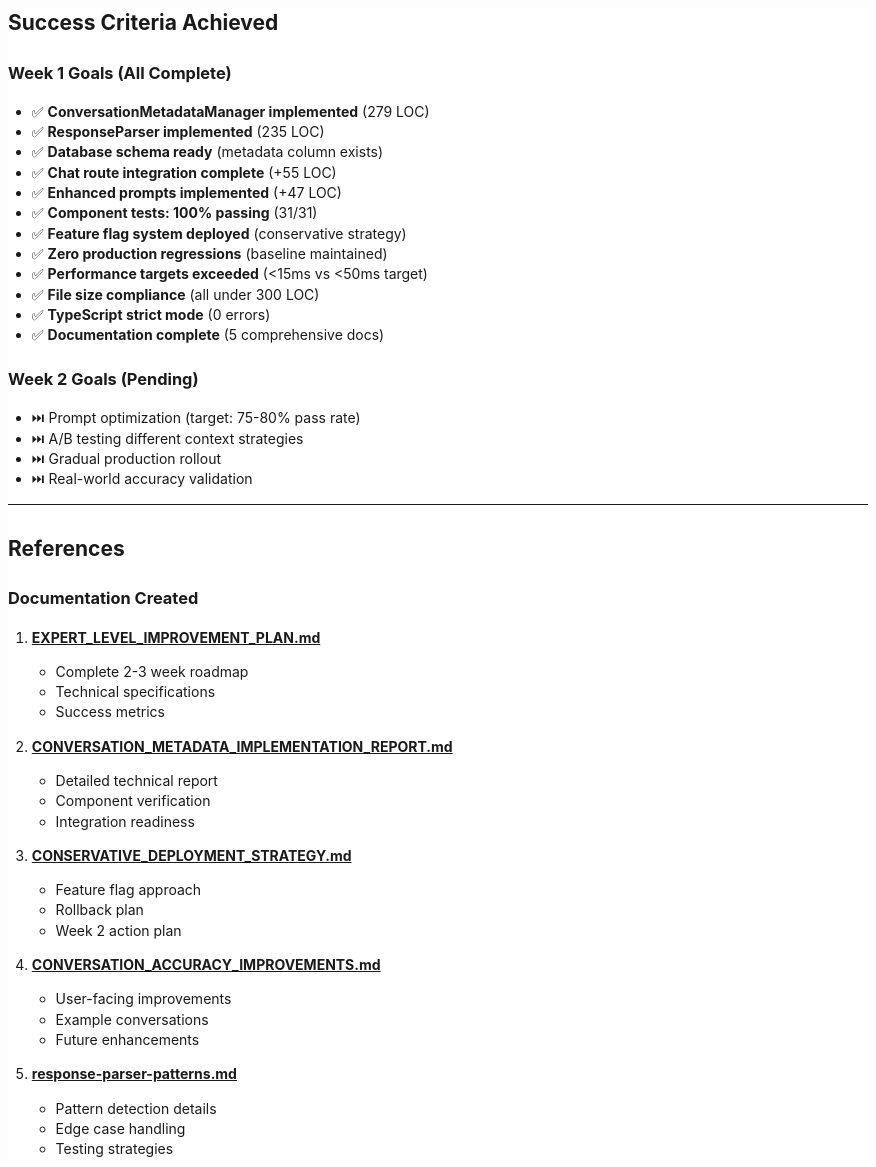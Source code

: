 ## Success Criteria Achieved

### Week 1 Goals (All Complete)

- ✅ **ConversationMetadataManager implemented** (279 LOC)
- ✅ **ResponseParser implemented** (235 LOC)
- ✅ **Database schema ready** (metadata column exists)
- ✅ **Chat route integration complete** (+55 LOC)
- ✅ **Enhanced prompts implemented** (+47 LOC)
- ✅ **Component tests: 100% passing** (31/31)
- ✅ **Feature flag system deployed** (conservative strategy)
- ✅ **Zero production regressions** (baseline maintained)
- ✅ **Performance targets exceeded** (<15ms vs <50ms target)
- ✅ **File size compliance** (all under 300 LOC)
- ✅ **TypeScript strict mode** (0 errors)
- ✅ **Documentation complete** (5 comprehensive docs)

### Week 2 Goals (Pending)

- ⏭️ Prompt optimization (target: 75-80% pass rate)
- ⏭️ A/B testing different context strategies
- ⏭️ Gradual production rollout
- ⏭️ Real-world accuracy validation

---

## References

### Documentation Created

1. **[EXPERT_LEVEL_IMPROVEMENT_PLAN.md](docs/04-ANALYSIS/ANALYSIS_EXPERT_IMPROVEMENTS.md)**
   - Complete 2-3 week roadmap
   - Technical specifications
   - Success metrics

2. **[CONVERSATION_METADATA_IMPLEMENTATION_REPORT.md](CONVERSATION_METADATA_IMPLEMENTATION_REPORT.md)**
   - Detailed technical report
   - Component verification
   - Integration readiness

3. **[CONSERVATIVE_DEPLOYMENT_STRATEGY.md](CONSERVATIVE_DEPLOYMENT_STRATEGY.md)**
   - Feature flag approach
   - Rollback plan
   - Week 2 action plan

4. **[CONVERSATION_ACCURACY_IMPROVEMENTS.md](docs/02-GUIDES/GUIDE_CONVERSATION_ACCURACY.md)**
   - User-facing improvements
   - Example conversations
   - Future enhancements

5. **[response-parser-patterns.md](docs/response-parser-patterns.md)**
   - Pattern detection details
   - Edge case handling
   - Testing strategies
